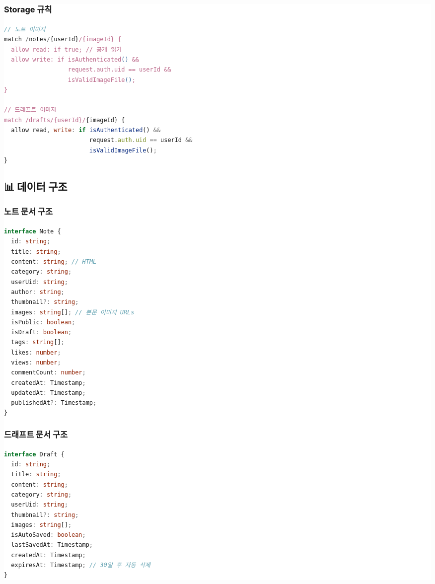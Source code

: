 ### **Storage 규칙**
```javascript
// 노트 이미지
match /notes/{userId}/{imageId} {
  allow read: if true; // 공개 읽기
  allow write: if isAuthenticated() && 
                  request.auth.uid == userId &&
                  isValidImageFile();
}

// 드래프트 이미지
match /drafts/{userId}/{imageId} {
  allow read, write: if isAuthenticated() && 
                        request.auth.uid == userId &&
                        isValidImageFile();
}
```

## 📊 **데이터 구조**

### **노트 문서 구조**
```typescript
interface Note {
  id: string;
  title: string;
  content: string; // HTML
  category: string;
  userUid: string;
  author: string;
  thumbnail?: string;
  images: string[]; // 본문 이미지 URLs
  isPublic: boolean;
  isDraft: boolean;
  tags: string[];
  likes: number;
  views: number;
  commentCount: number;
  createdAt: Timestamp;
  updatedAt: Timestamp;
  publishedAt?: Timestamp;
}
```

### **드래프트 문서 구조**
```typescript
interface Draft {
  id: string;
  title: string;
  content: string;
  category: string;
  userUid: string;
  thumbnail?: string;
  images: string[];
  isAutoSaved: boolean;
  lastSavedAt: Timestamp;
  createdAt: Timestamp;
  expiresAt: Timestamp; // 30일 후 자동 삭제
}
```
